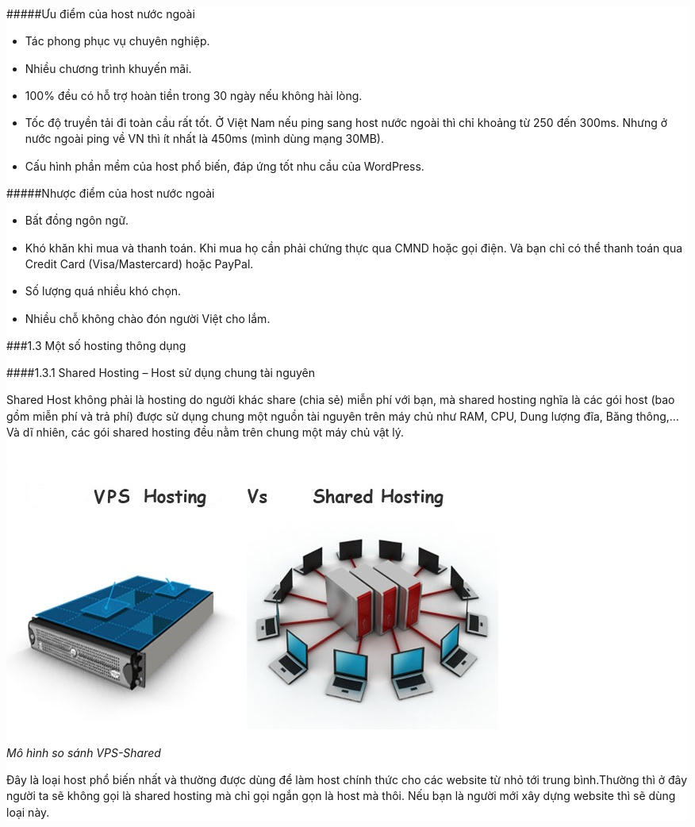 #####Ưu điểm của host nước ngoài

- Tác phong phục vụ chuyên nghiệp.

- Nhiều chương trình khuyến mãi.

- 100% đều có hỗ trợ hoàn tiền trong 30 ngày nếu không hài lòng.

- Tốc độ truyền tải đi toàn cầu rất tốt. Ở Việt Nam nếu ping sang host nước ngoài thì chỉ khoảng từ 250 đến 300ms. Nhưng ở nước ngoài ping về VN thì ít nhất là 450ms (mình dùng mạng 30MB).

- Cấu hình phần mềm của host phổ biến, đáp ứng tốt nhu cầu của WordPress.

#####Nhược điểm của host nước ngoài

- Bất đồng ngôn ngữ.

- Khó khăn khi mua và thanh toán. Khi mua họ cần phải chứng thực qua CMND hoặc gọi điện. Và bạn chỉ có thể thanh toán qua Credit Card (Visa/Mastercard) hoặc PayPal.

- Số lượng quá nhiều khó chọn.

- Nhiều chỗ không chào đón người Việt cho lắm.

<a name="13"></a>
###1.3 Một số hosting thông dụng


<a name="131"></a>
####1.3.1 Shared Hosting – Host sử dụng chung tài nguyên

Shared Host không phải là hosting do người khác share (chia sẻ) miễn phí với bạn, mà shared hosting nghĩa là các gói host (bao gồm miễn phí và trả phí) được sử dụng chung một nguồn tài nguyên trên máy chủ như RAM, CPU, Dung lượng đĩa, Băng thông,…Và dĩ nhiên, các gói shared hosting đều nằm trên chung một máy chủ vật lý.

![3](vps-vs-shared.jpg)

*Mô hình so sánh VPS-Shared*

Đây là loại host phổ biến nhất và thường được dùng để làm host chính thức cho các website từ nhỏ tới trung bình.Thường thì ở đây người ta sẽ không gọi là shared hosting mà chỉ gọi ngắn gọn là host mà thôi. Nếu bạn là người mới xây dựng website thì sẽ dùng loại này.
